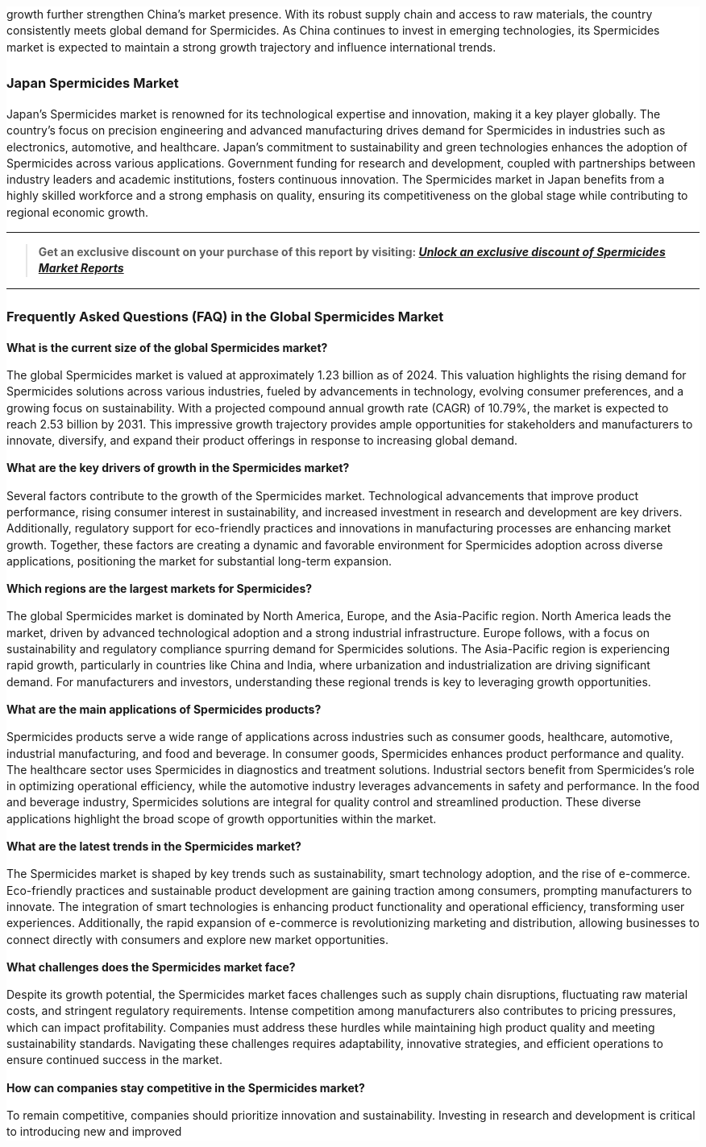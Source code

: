 growth further strengthen China&rsquo;s market presence. With its robust supply chain and access to raw materials, the country consistently meets global demand for Spermicides. As China continues to invest in emerging technologies, its Spermicides market is expected to maintain a strong growth trajectory and influence international trends.</p><h3>Japan Spermicides Market</h3><p>Japan&rsquo;s Spermicides market is renowned for its technological expertise and innovation, making it a key player globally. The country&rsquo;s focus on precision engineering and advanced manufacturing drives demand for Spermicides in industries such as electronics, automotive, and healthcare. Japan&rsquo;s commitment to sustainability and green technologies enhances the adoption of Spermicides across various applications. Government funding for research and development, coupled with partnerships between industry leaders and academic institutions, fosters continuous innovation. The Spermicides market in Japan benefits from a highly skilled workforce and a strong emphasis on quality, ensuring its competitiveness on the global stage while contributing to regional economic growth.</p><hr /><blockquote><p><strong>Get an exclusive discount on your purchase of this report by visiting: <em><a href="://marketresearchpulse.com/ask-for-discount/10577?utm_source=Github&amp;utm_medium=029">Unlock an exclusive discount of Spermicides Market Reports</a></em>&nbsp;</strong></p></blockquote><hr /><h3>Frequently Asked Questions (FAQ) in the Global Spermicides Market</h3><p><strong>What is the current size of the global Spermicides market?</strong></p><p>The global Spermicides market is valued at approximately 1.23 billion as of 2024. This valuation highlights the rising demand for Spermicides solutions across various industries, fueled by advancements in technology, evolving consumer preferences, and a growing focus on sustainability. With a projected compound annual growth rate (CAGR) of 10.79%, the market is expected to reach 2.53 billion by 2031. This impressive growth trajectory provides ample opportunities for stakeholders and manufacturers to innovate, diversify, and expand their product offerings in response to increasing global demand.</p><p><strong>What are the key drivers of growth in the Spermicides market?</strong></p><p>Several factors contribute to the growth of the Spermicides market. Technological advancements that improve product performance, rising consumer interest in sustainability, and increased investment in research and development are key drivers. Additionally, regulatory support for eco-friendly practices and innovations in manufacturing processes are enhancing market growth. Together, these factors are creating a dynamic and favorable environment for Spermicides adoption across diverse applications, positioning the market for substantial long-term expansion.</p><p><strong>Which regions are the largest markets for Spermicides?</strong></p><p>The global Spermicides market is dominated by North America, Europe, and the Asia-Pacific region. North America leads the market, driven by advanced technological adoption and a strong industrial infrastructure. Europe follows, with a focus on sustainability and regulatory compliance spurring demand for Spermicides solutions. The Asia-Pacific region is experiencing rapid growth, particularly in countries like China and India, where urbanization and industrialization are driving significant demand. For manufacturers and investors, understanding these regional trends is key to leveraging growth opportunities.</p><p><strong>What are the main applications of Spermicides products?</strong></p><p>Spermicides products serve a wide range of applications across industries such as consumer goods, healthcare, automotive, industrial manufacturing, and food and beverage. In consumer goods, Spermicides enhances product performance and quality. The healthcare sector uses Spermicides in diagnostics and treatment solutions. Industrial sectors benefit from Spermicides&rsquo;s role in optimizing operational efficiency, while the automotive industry leverages advancements in safety and performance. In the food and beverage industry, Spermicides solutions are integral for quality control and streamlined production. These diverse applications highlight the broad scope of growth opportunities within the market.</p><p><strong>What are the latest trends in the Spermicides market?</strong></p><p>The Spermicides market is shaped by key trends such as sustainability, smart technology adoption, and the rise of e-commerce. Eco-friendly practices and sustainable product development are gaining traction among consumers, prompting manufacturers to innovate. The integration of smart technologies is enhancing product functionality and operational efficiency, transforming user experiences. Additionally, the rapid expansion of e-commerce is revolutionizing marketing and distribution, allowing businesses to connect directly with consumers and explore new market opportunities.</p><p><strong>What challenges does the Spermicides market face?</strong></p><p>Despite its growth potential, the Spermicides market faces challenges such as supply chain disruptions, fluctuating raw material costs, and stringent regulatory requirements. Intense competition among manufacturers also contributes to pricing pressures, which can impact profitability. Companies must address these hurdles while maintaining high product quality and meeting sustainability standards. Navigating these challenges requires adaptability, innovative strategies, and efficient operations to ensure continued success in the market.</p><p><strong>How can companies stay competitive in the Spermicides market?</strong></p><p>To remain competitive, companies should prioritize innovation and sustainability. Investing in research and development is critical to introducing new and improved